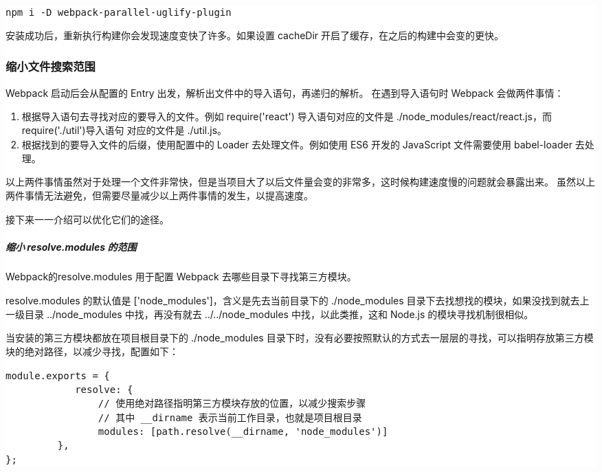 <pre>npm i -D webpack-parallel-uglify-plugin</pre>

<div class="zeroclipboard-container position-absolute right-0 top-0"><clipboard-copy aria-label="Copy" class="ClipboardButton btn js-clipboard-copy m-2 p-0 tooltipped-no-delay" data-copy-feedback="Copied!" data-tooltip-direction="w" value="npm i -D webpack-parallel-uglify-plugin
" tabindex="0" role="button"></clipboard-copy></div>

</div>

安装成功后，重新执行构建你会发现速度变快了许多。如果设置 cacheDir 开启了缓存，在之后的构建中会变的更快。

### 缩小文件搜索范围

Webpack 启动后会从配置的 Entry 出发，解析出文件中的导入语句，再递归的解析。 在遇到导入语句时 Webpack 会做两件事情：

1.  根据导入语句去寻找对应的要导入的文件。例如 require('react') 导入语句对应的文件是 ./node_modules/react/react.js，而require('./util')导入语句 对应的文件是 ./util.js。
2.  根据找到的要导入文件的后缀，使用配置中的 Loader 去处理文件。例如使用 ES6 开发的 JavaScript 文件需要使用 babel-loader 去处理。

以上两件事情虽然对于处理一个文件非常快，但是当项目大了以后文件量会变的非常多，这时候构建速度慢的问题就会暴露出来。 虽然以上两件事情无法避免，但需要尽量减少以上两件事情的发生，以提高速度。

接下来一一介绍可以优化它们的途径。

##### 缩小 resolve.modules 的范围

Webpack的resolve.modules 用于配置 Webpack 去哪些目录下寻找第三方模块。

resolve.modules 的默认值是 ['node_modules']，含义是先去当前目录下的 ./node_modules 目录下去找想找的模块，如果没找到就去上一级目录 ../node_modules 中找，再没有就去 ../../node_modules 中找，以此类推，这和 Node.js 的模块寻找机制很相似。

当安装的第三方模块都放在项目根目录下的 ./node_modules 目录下时，没有必要按照默认的方式去一层层的寻找，可以指明存放第三方模块的绝对路径，以减少寻找，配置如下：

<div class="highlight highlight-source-js position-relative overflow-auto">

<pre><span class="pl-smi">module</span><span class="pl-kos">.</span><span class="pl-c1">exports</span> <span class="pl-c1">=</span> <span class="pl-kos">{</span>
            <span class="pl-c1">resolve</span>: <span class="pl-kos">{</span>
                <span class="pl-c">// 使用绝对路径指明第三方模块存放的位置，以减少搜索步骤</span>
                <span class="pl-c">// 其中 __dirname 表示当前工作目录，也就是项目根目录</span>
                <span class="pl-c1">modules</span>: <span class="pl-kos">[</span><span class="pl-s1">path</span><span class="pl-kos">.</span><span class="pl-en">resolve</span><span class="pl-kos">(</span><span class="pl-s1">__dirname</span><span class="pl-kos">,</span> <span class="pl-s">'node_modules'</span><span class="pl-kos">)</span><span class="pl-kos">]</span>
         <span class="pl-kos">}</span><span class="pl-kos">,</span>
<span class="pl-kos">}</span><span class="pl-kos">;</span></pre>

<div class="zeroclipboard-container position-absolute right-0 top-0"><clipboard-copy aria-label="Copy" class="ClipboardButton btn js-clipboard-copy m-2 p-0 tooltipped-no-delay" data-copy-feedback="Copied!" data-tooltip-direction="w" value="module.exports = {
            resolve: {
                // 使用绝对路径指明第三方模块存放的位置，以减少搜索步骤
                // 其中 __dirname 表示当前工作目录，也就是项目根目录
                modules: [path.resolve(__dirname, 'node_modules')]
         },
};
" tabindex="0" role="button"></clipboard-copy></div>
